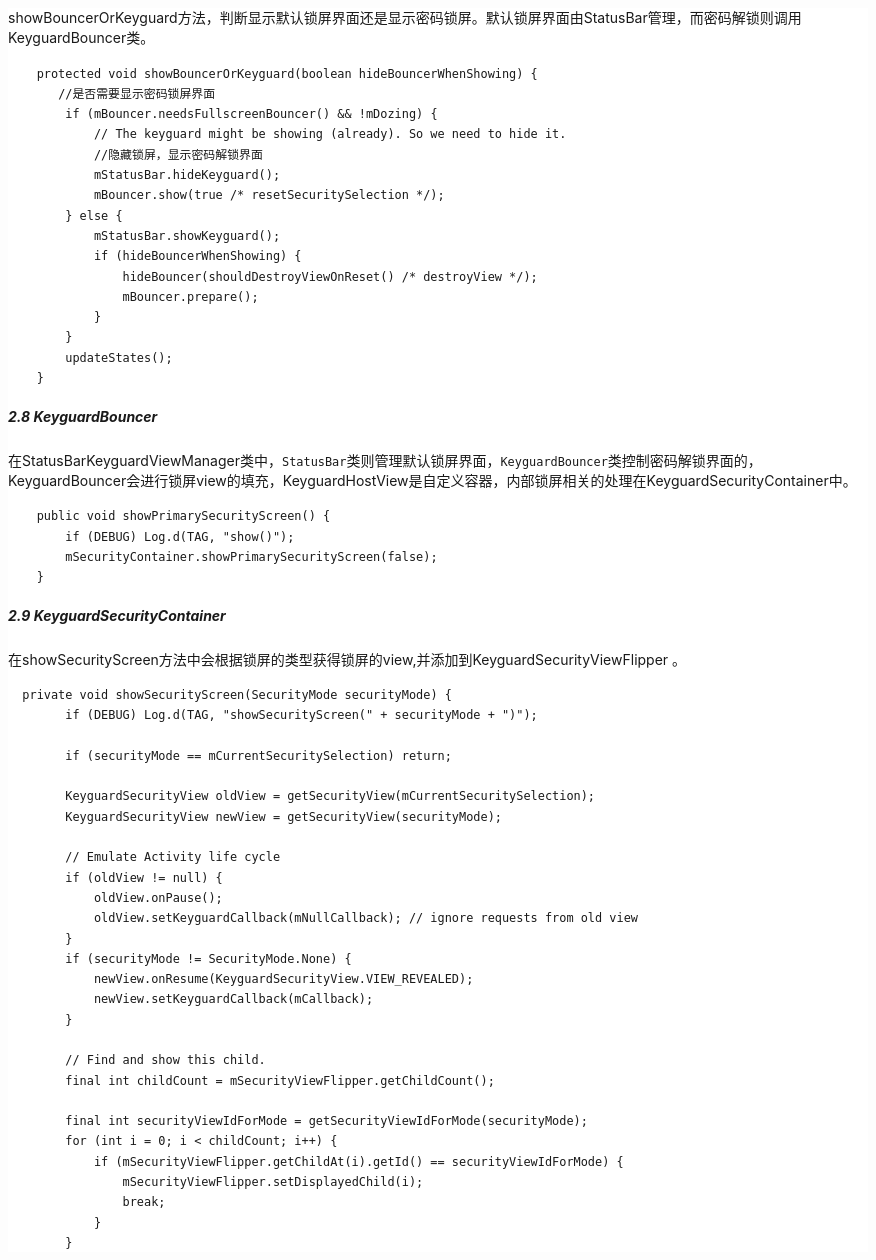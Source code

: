 showBouncerOrKeyguard方法，判断显示默认锁屏界面还是显示密码锁屏。默认锁屏界面由StatusBar管理，而密码解锁则调用KeyguardBouncer类。

```
    protected void showBouncerOrKeyguard(boolean hideBouncerWhenShowing) {
       //是否需要显示密码锁屏界面
        if (mBouncer.needsFullscreenBouncer() && !mDozing) { 
            // The keyguard might be showing (already). So we need to hide it.
            //隐藏锁屏，显示密码解锁界面
            mStatusBar.hideKeyguard(); 
            mBouncer.show(true /* resetSecuritySelection */);
        } else {
            mStatusBar.showKeyguard();
            if (hideBouncerWhenShowing) {
                hideBouncer(shouldDestroyViewOnReset() /* destroyView */);
                mBouncer.prepare();
            }
        }
        updateStates();
    }

```

##### 2.8 KeyguardBouncer

在StatusBarKeyguardViewManager类中，`StatusBar`类则管理默认锁屏界面，`KeyguardBouncer`类控制密码解锁界面的，KeyguardBouncer会进行锁屏view的填充，KeyguardHostView是自定义容器，内部锁屏相关的处理在KeyguardSecurityContainer中。

```
    public void showPrimarySecurityScreen() {
        if (DEBUG) Log.d(TAG, "show()");
        mSecurityContainer.showPrimarySecurityScreen(false);
    }
```

##### 2.9 KeyguardSecurityContainer

在showSecurityScreen方法中会根据锁屏的类型获得锁屏的view,并添加到KeyguardSecurityViewFlipper 。

```
  private void showSecurityScreen(SecurityMode securityMode) {
        if (DEBUG) Log.d(TAG, "showSecurityScreen(" + securityMode + ")");

        if (securityMode == mCurrentSecuritySelection) return;
				
        KeyguardSecurityView oldView = getSecurityView(mCurrentSecuritySelection);
        KeyguardSecurityView newView = getSecurityView(securityMode);

        // Emulate Activity life cycle
        if (oldView != null) {
            oldView.onPause();
            oldView.setKeyguardCallback(mNullCallback); // ignore requests from old view
        }
        if (securityMode != SecurityMode.None) {
            newView.onResume(KeyguardSecurityView.VIEW_REVEALED);
            newView.setKeyguardCallback(mCallback);
        }

        // Find and show this child.
        final int childCount = mSecurityViewFlipper.getChildCount();

        final int securityViewIdForMode = getSecurityViewIdForMode(securityMode);
        for (int i = 0; i < childCount; i++) {
            if (mSecurityViewFlipper.getChildAt(i).getId() == securityViewIdForMode) {
                mSecurityViewFlipper.setDisplayedChild(i);
                break;
            }
        }
```